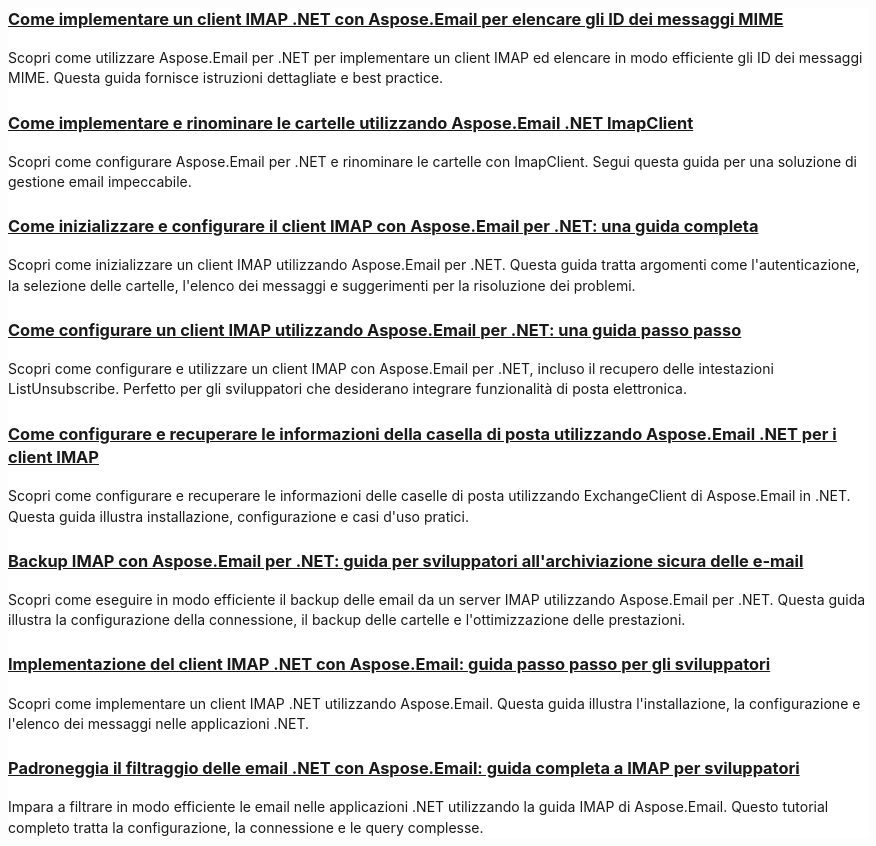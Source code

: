 ### [Come implementare un client IMAP .NET con Aspose.Email per elencare gli ID dei messaggi MIME](./implement-dotnet-imap-client-aspose-email-list-mime-ids/)
Scopri come utilizzare Aspose.Email per .NET per implementare un client IMAP ed elencare in modo efficiente gli ID dei messaggi MIME. Questa guida fornisce istruzioni dettagliate e best practice.

### [Come implementare e rinominare le cartelle utilizzando Aspose.Email .NET ImapClient](./implement-dotnet-imapclient-aspose-email-folder-rename/)
Scopri come configurare Aspose.Email per .NET e rinominare le cartelle con ImapClient. Segui questa guida per una soluzione di gestione email impeccabile.

### [Come inizializzare e configurare il client IMAP con Aspose.Email per .NET: una guida completa](./imap-client-initialization-aspose-email-dotnet/)
Scopri come inizializzare un client IMAP utilizzando Aspose.Email per .NET. Questa guida tratta argomenti come l'autenticazione, la selezione delle cartelle, l'elenco dei messaggi e suggerimenti per la risoluzione dei problemi.

### [Come configurare un client IMAP utilizzando Aspose.Email per .NET: una guida passo passo](./setting-up-imap-client-aspose-email-net/)
Scopri come configurare e utilizzare un client IMAP con Aspose.Email per .NET, incluso il recupero delle intestazioni ListUnsubscribe. Perfetto per gli sviluppatori che desiderano integrare funzionalità di posta elettronica.

### [Come configurare e recuperare le informazioni della casella di posta utilizzando Aspose.Email .NET per i client IMAP](./setup-retrieve-mailbox-aspose-email-net/)
Scopri come configurare e recuperare le informazioni delle caselle di posta utilizzando ExchangeClient di Aspose.Email in .NET. Questa guida illustra installazione, configurazione e casi d'uso pratici.

### [Backup IMAP con Aspose.Email per .NET: guida per sviluppatori all'archiviazione sicura delle e-mail](./imap-backup-aspose-email-net-guide/)
Scopri come eseguire in modo efficiente il backup delle email da un server IMAP utilizzando Aspose.Email per .NET. Questa guida illustra la configurazione della connessione, il backup delle cartelle e l'ottimizzazione delle prestazioni.

### [Implementazione del client IMAP .NET con Aspose.Email: guida passo passo per gli sviluppatori](./implement-dotnet-imap-client-aspose-email-guide/)
Scopri come implementare un client IMAP .NET utilizzando Aspose.Email. Questa guida illustra l'installazione, la configurazione e l'elenco dei messaggi nelle applicazioni .NET.

### [Padroneggia il filtraggio delle email .NET con Aspose.Email: guida completa a IMAP per sviluppatori](./net-email-filtering-aspose-email-imap-guide/)
Impara a filtrare in modo efficiente le email nelle applicazioni .NET utilizzando la guida IMAP di Aspose.Email. Questo tutorial completo tratta la configurazione, la connessione e le query complesse.
